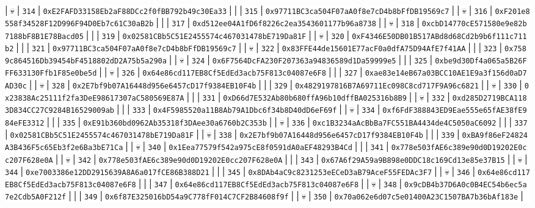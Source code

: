| 💀 | `314` | `0xE2FAFD33158Eb2aF88DCc2f0fBB792b49c30Ea33` |
|  | `315` | `0x97711BC3ca504F07aA0f8e7cD4b8bFfDB19569c7` |
| 💀 | `316` | `0xF201e8558f34528F12D996F94D0Eb7c61C30aB2b` |
|  | `317` | `0xd512ee04A1fD6f8226c2ea3543601177b96a8738` |
| 💀 | `318` | `0xcbD14770cE571580e9e82b7188bF8B1E78Bacd05` |
|  | `319` | `0x02581CBb5C51E2455574c467031478bE719Da81F` |
| 💀 | `320` | `0xF4346E50DB01B517ABd8d68Cd2b9b6f111c711b2` |
|  | `321` | `0x97711BC3ca504F07aA0f8e7cD4b8bFfDB19569c7` |
| 💀 | `322` | `0x83FFE44de15601E77acF0a0dfA75D94AfE7f41AA` |
|  | `323` | `0x7589c864516Db39454bF4518802dD2A75b5a290a` |
| 💀 | `324` | `0x6F7564DcFA230F207363a94836589d1Da59999e5` |
|  | `325` | `0xbe9d30Df4a065a5B26FFF633130Ffb1F85e0be5d` |
| 💀 | `326` | `0x64e86cd117EB8Cf5EdEd3acb75F813c04087e6F8` |
|  | `327` | `0xae83e14eB67a03BCC10AE1E9a3f156d0aD7AD30c` |
| 💀 | `328` | `0x2E7bf9b07A16448d956e6457cD17f9384EB10F4b` |
|  | `329` | `0x4829197816B7A69711Ec098C8cd717F9A96c6821` |
| 💀 | `330` | `0x23838Ac25111f2fa3DeE98617307aC580569E87A` |
|  | `331` | `0xD66d7E532Ab80b680ffA96b10dffBA025316b8B9` |
| 💀 | `332` | `0xd285D2719BCA1183D834CC27C9284B16529009ab` |
|  | `333` | `0x4F5985520a11B8Ab79A1Dbc6f34b8D40dD6eF69f` |
| 💀 | `334` | `0xf6FdF388843ED9Eae555e65fAE38fE984eFE3312` |
|  | `335` | `0xE91b360bd0962Ab35318f3DAee30a6760b2C353b` |
| 💀 | `336` | `0xc1B3234aAcBbBa7FC551BA4434de4C5050aC6092` |
|  | `337` | `0x02581CBb5C51E2455574c467031478bE719Da81F` |
| 💀 | `338` | `0x2E7bf9b07A16448d956e6457cD17f9384EB10F4b` |
|  | `339` | `0xBA9f86eF24824A3B436F5c65Eb3f2e6Ba3bE71Ca` |
| 💀 | `340` | `0x1Eea77579f542a975cE8f0591dA0aEF48293B4Cd` |
|  | `341` | `0x778e503fAE6c389e90d0D19202E0cc207F628e0A` |
| 💀 | `342` | `0x778e503fAE6c389e90d0D19202E0cc207F628e0A` |
|  | `343` | `0x67A6f29A59a9B898e0DDC18c169Cd13e85e37B15` |
| 💀 | `344` | `0xe7003386e12DD2915639A8A6a017fCE86B388D21` |
|  | `345` | `0x8DAb4aC9c8231253eECeD3aB79AceF55FEDAc3F7` |
| 💀 | `346` | `0x64e86cd117EB8Cf5EdEd3acb75F813c04087e6F8` |
|  | `347` | `0x64e86cd117EB8Cf5EdEd3acb75F813c04087e6F8` |
| 💀 | `348` | `0x9cDB4b37D6A0c0B4EC54b6ec5a7e2Cdb5A0F212f` |
|  | `349` | `0x6f87E325016bD54a9C778fF014C7CF2B84608f9f` |
| 💀 | `350` | `0x70a062e6d07c5e01400A23C1507BA7b36bAf183e` |